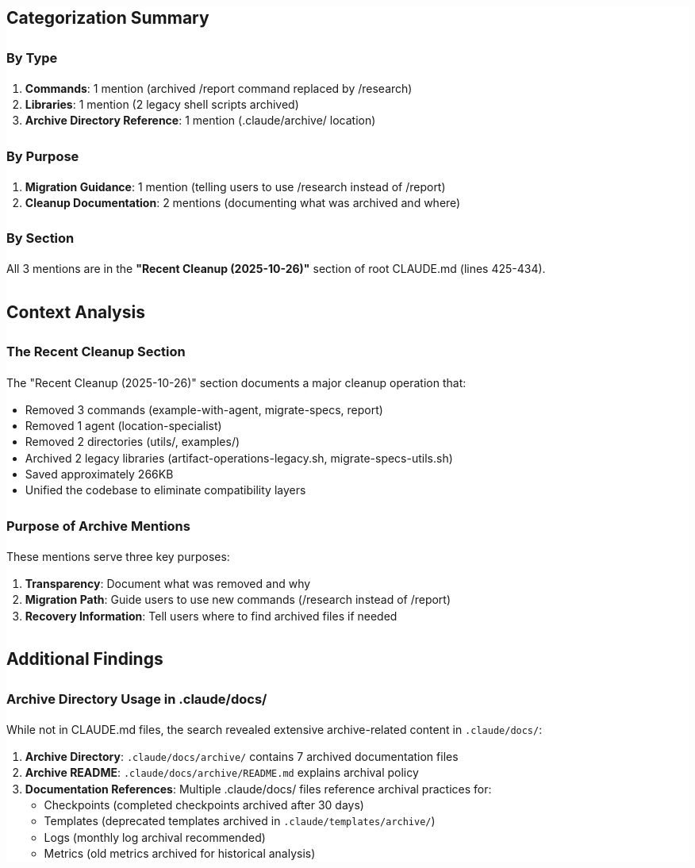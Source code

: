 ## Categorization Summary

### By Type
1. **Commands**: 1 mention (archived /report command replaced by /research)
2. **Libraries**: 1 mention (2 legacy shell scripts archived)
3. **Archive Directory Reference**: 1 mention (.claude/archive/ location)

### By Purpose
1. **Migration Guidance**: 1 mention (telling users to use /research instead of /report)
2. **Cleanup Documentation**: 2 mentions (documenting what was archived and where)

### By Section
All 3 mentions are in the **"Recent Cleanup (2025-10-26)"** section of root CLAUDE.md (lines 425-434).

## Context Analysis

### The Recent Cleanup Section

The "Recent Cleanup (2025-10-26)" section documents a major cleanup operation that:
- Removed 3 commands (example-with-agent, migrate-specs, report)
- Removed 1 agent (location-specialist)
- Removed 2 directories (utils/, examples/)
- Archived 2 legacy libraries (artifact-operations-legacy.sh, migrate-specs-utils.sh)
- Saved approximately 266KB
- Unified the codebase to eliminate compatibility layers

### Purpose of Archive Mentions

These mentions serve three key purposes:

1. **Transparency**: Document what was removed and why
2. **Migration Path**: Guide users to use new commands (/research instead of /report)
3. **Recovery Information**: Tell users where to find archived files if needed

## Additional Findings

### Archive Directory Usage in .claude/docs/

While not in CLAUDE.md files, the search revealed extensive archive-related content in `.claude/docs/`:

1. **Archive Directory**: `.claude/docs/archive/` contains 7 archived documentation files
2. **Archive README**: `.claude/docs/archive/README.md` explains archival policy
3. **Documentation References**: Multiple .claude/docs/ files reference archival practices for:
   - Checkpoints (completed checkpoints archived after 30 days)
   - Templates (deprecated templates archived in `.claude/templates/archive/`)
   - Logs (monthly log archival recommended)
   - Metrics (old metrics archived for historical analysis)
